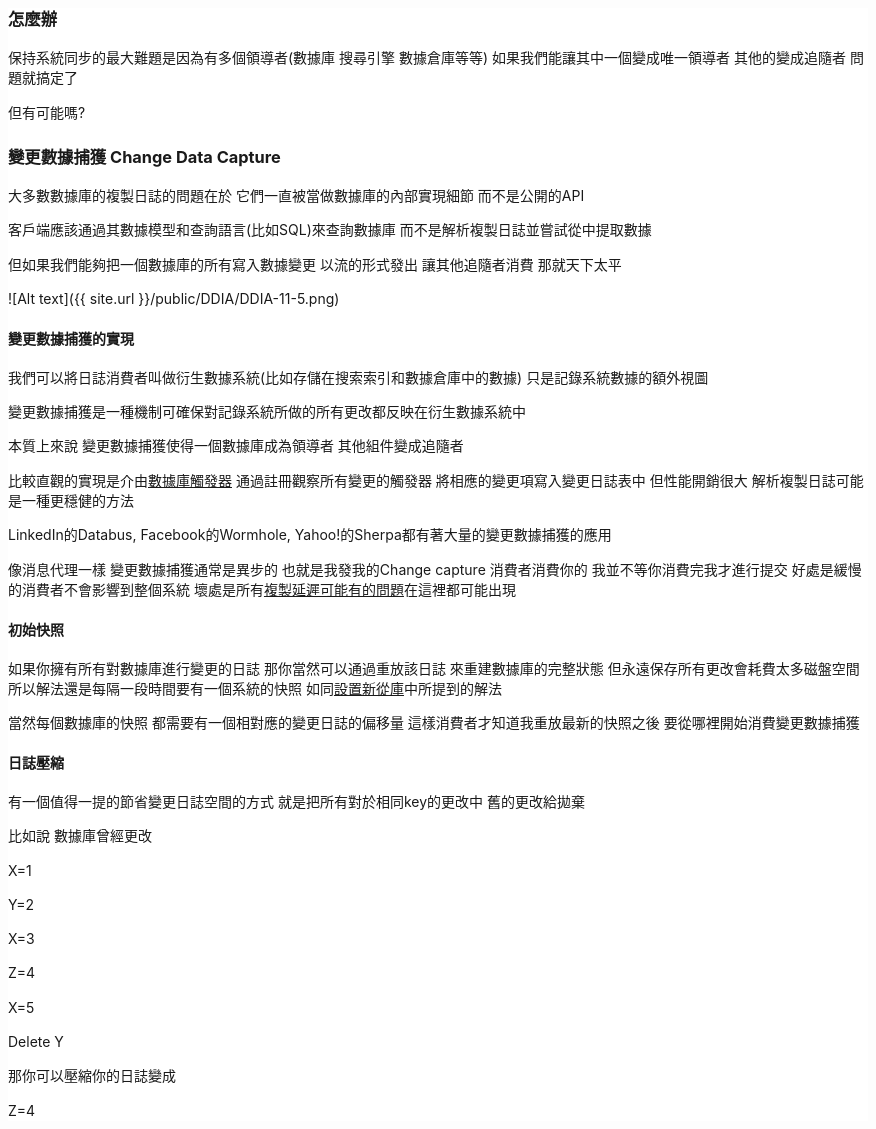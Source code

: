 ### 怎麼辦
保持系統同步的最大難題是因為有多個領導者(數據庫 搜尋引擎 數據倉庫等等) 如果我們能讓其中一個變成唯一領導者 其他的變成追隨者 問題就搞定了

但有可能嗎?

### 變更數據捕獲 Change Data Capture

大多數數據庫的複製日誌的問題在於 它們一直被當做數據庫的內部實現細節 而不是公開的API 

客戶端應該通過其數據模型和查詢語言(比如SQL)來查詢數據庫 而不是解析複製日誌並嘗試從中提取數據

但如果我們能夠把一個數據庫的所有寫入數據變更 以流的形式發出 讓其他追隨者消費 那就天下太平

![Alt text]({{ site.url }}/public/DDIA/DDIA-11-5.png)

#### 變更數據捕獲的實現

我們可以將日誌消費者叫做衍生數據系統(比如存儲在搜索索引和數據倉庫中的數據) 只是記錄系統數據的額外視圖 

變更數據捕獲是一種機制可確保對記錄系統所做的所有更改都反映在衍生數據系統中

本質上來說 變更數據捕獲使得一個數據庫成為領導者 其他組件變成追隨者

比較直觀的實現是介由[數據庫觸發器](/2019/02/12/replication/#trigger-based的複製) 通過註冊觀察所有變更的觸發器 將相應的變更項寫入變更日誌表中 但性能開銷很大 解析複製日誌可能是一種更穩健的方法

LinkedIn的Databus, Facebook的Wormhole, Yahoo!的Sherpa都有著大量的變更數據捕獲的應用

像消息代理一樣 變更數據捕獲通常是異步的 也就是我發我的Change capture 消費者消費你的 我並不等你消費完我才進行提交 好處是緩慢的消費者不會影響到整個系統 壞處是所有[複製延遲可能有的問題](/2019/02/12/replication/#section-6)在這裡都可能出現

#### 初始快照

如果你擁有所有對數據庫進行變更的日誌 那你當然可以通過重放該日誌 來重建數據庫的完整狀態 但永遠保存所有更改會耗費太多磁盤空間 所以解法還是每隔一段時間要有一個系統的快照 如同[設置新從庫](/2019/02/12/replication/#設置新從庫)中所提到的解法

當然每個數據庫的快照 都需要有一個相對應的變更日誌的偏移量 這樣消費者才知道我重放最新的快照之後 要從哪裡開始消費變更數據捕獲

#### 日誌壓縮

有一個值得一提的節省變更日誌空間的方式 就是把所有對於相同key的更改中 舊的更改給拋棄 

比如說 數據庫曾經更改

X=1

Y=2

X=3

Z=4

X=5

Delete Y

那你可以壓縮你的日誌變成


Z=4
